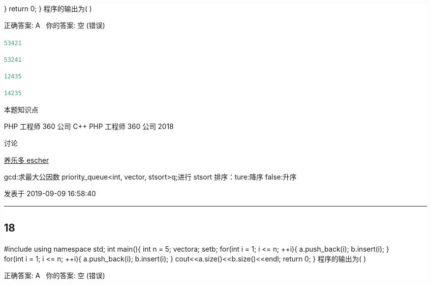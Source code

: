 }
return 0;
}
程序的输出为( )

正确答案: A   你的答案: 空 (错误)

```cpp
53421
```

```cpp
53241
```

```cpp
12435
```

```cpp
14235
```

本题知识点

PHP 工程师 360 公司 C++ PHP 工程师 360 公司 2018

讨论

[养乐多 escher](https://www.nowcoder.com/profile/510902280)

gcd:求最大公因数 priority_queue<int, vector<int>, stsort>q;进行 stsort 排序：ture:降序 false:升序 

发表于 2019-09-09 16:58:40

* * *

## 18

#include <bits>using namespace std;
int main(){
int n = 5;
vector<int>a;
set<int>b;
for(int i = 1; i <= n; ++i){
a.push_back(i);
b.insert(i);
}
for(int i = 1; i <= n; ++i){
a.push_back(i);
b.insert(i);
}
cout<<a.size()<<b.size()<<endl;
return 0;
}
程序的输出为( )

正确答案: A   你的答案: 空 (错误)
